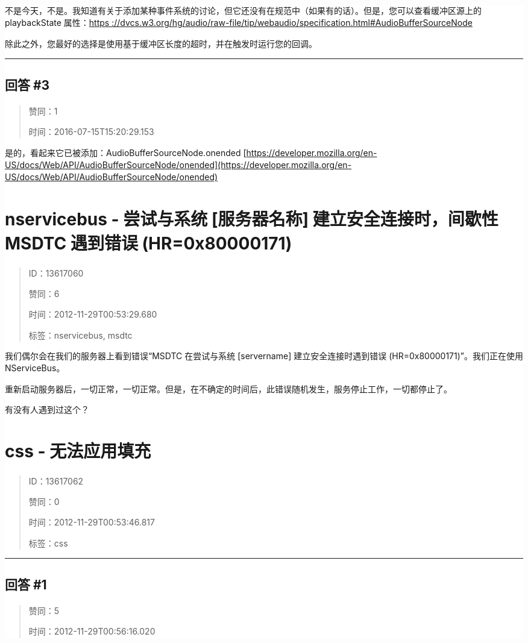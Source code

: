 不是今天，不是。我知道有关于添加某种事件系统的讨论，但它还没有在规范中（如果有的话）。但是，您可以查看缓冲区源上的playbackState 属性：[https ://dvcs.w3.org/hg/audio/raw-file/tip/webaudio/specification.html#AudioBufferSourceNode](https://dvcs.w3.org/hg/audio/raw-file/tip/webaudio/specification.html#AudioBufferSourceNode)

除此之外，您最好的选择是使用基于缓冲区长度的超时，并在触发时运行您的回调。

* * *

## 回答 #3

> 赞同：1
> 
> 时间：2016-07-15T15:20:29.153

是的，看起来它已被添加：AudioBufferSourceNode.onended [https://developer.mozilla.org/en-US/docs/Web/API/AudioBufferSourceNode/onended](https://developer.mozilla.org/en-US/docs/Web/API/AudioBufferSourceNode/onended)

# nservicebus - 尝试与系统 [服务器名称] 建立安全连接时，间歇性 MSDTC 遇到错误 (HR=0x80000171)

> ID：13617060
> 
> 赞同：6
> 
> 时间：2012-11-29T00:53:29.680
> 
> 标签：nservicebus, msdtc

我们偶尔会在我们的服务器上看到错误“MSDTC 在尝试与系统 [servername] 建立安全连接时遇到错误 (HR=0x80000171)”。我们正在使用 NServiceBus。

重新启动服务器后，一切正常，一切正常。但是，在不确定的时间后，此错误随机发生，服务停止工作，一切都停止了。

有没有人遇到过这个？

# css - 无法应用填充

> ID：13617062
> 
> 赞同：0
> 
> 时间：2012-11-29T00:53:46.817
> 
> 标签：css

* * *

## 回答 #1

> 赞同：5
> 
> 时间：2012-11-29T00:56:16.020

